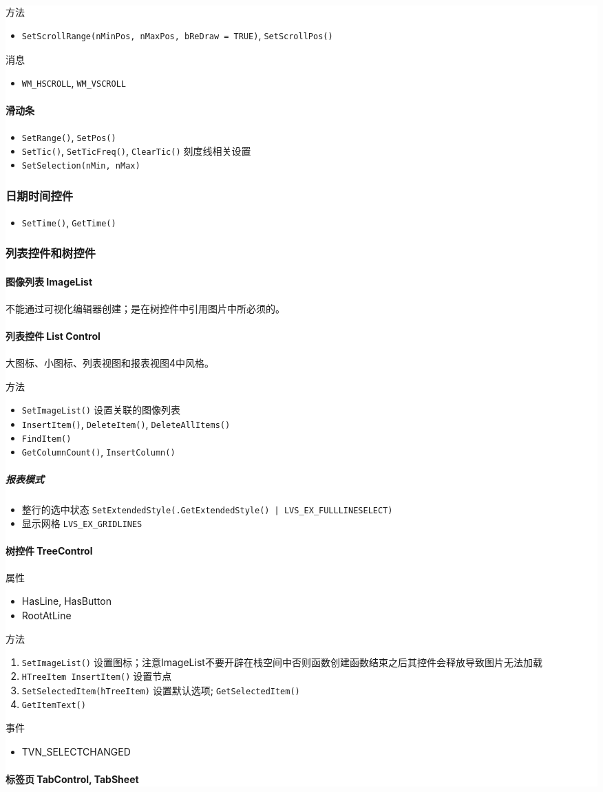 方法

- `SetScrollRange(nMinPos, nMaxPos, bReDraw = TRUE)`, `SetScrollPos()`

消息

- `WM_HSCROLL`, `WM_VSCROLL`

#### 滑动条

- `SetRange()`, `SetPos()`
- `SetTic()`, `SetTicFreq()`, `ClearTic()` 刻度线相关设置
- `SetSelection(nMin, nMax)`

### 日期时间控件

- `SetTime()`, `GetTime()`

### 列表控件和树控件

#### 图像列表 ImageList

不能通过可视化编辑器创建；是在树控件中引用图片中所必须的。

#### 列表控件 List Control

大图标、小图标、列表视图和报表视图4中风格。

方法

- `SetImageList()` 设置关联的图像列表
- `InsertItem()`, `DeleteItem()`, `DeleteAllItems()`
- `FindItem()`
- `GetColumnCount()`, `InsertColumn()`

##### 报表模式

- 整行的选中状态 `SetExtendedStyle(.GetExtendedStyle() | LVS_EX_FULLLINESELECT)`
- 显示网格 `LVS_EX_GRIDLINES`

#### 树控件 TreeControl

属性

- HasLine, HasButton
- RootAtLine

方法

1. `SetImageList()` 设置图标；注意ImageList不要开辟在栈空间中否则函数创建函数结束之后其控件会释放导致图片无法加载
2. `HTreeItem InsertItem()` 设置节点
3. `SetSelectedItem(hTreeItem)` 设置默认选项; `GetSelectedItem()`
4. `GetItemText()`

事件

- TVN_SELECTCHANGED

#### 标签页 TabControl, TabSheet
